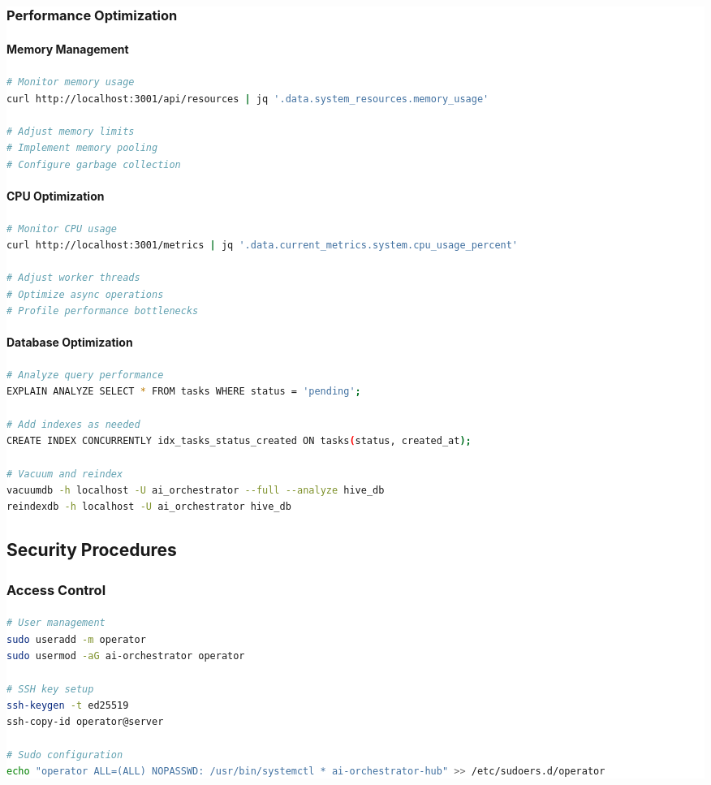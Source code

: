 ### Performance Optimization

#### Memory Management
```bash
# Monitor memory usage
curl http://localhost:3001/api/resources | jq '.data.system_resources.memory_usage'

# Adjust memory limits
# Implement memory pooling
# Configure garbage collection
```

#### CPU Optimization
```bash
# Monitor CPU usage
curl http://localhost:3001/metrics | jq '.data.current_metrics.system.cpu_usage_percent'

# Adjust worker threads
# Optimize async operations
# Profile performance bottlenecks
```

#### Database Optimization
```bash
# Analyze query performance
EXPLAIN ANALYZE SELECT * FROM tasks WHERE status = 'pending';

# Add indexes as needed
CREATE INDEX CONCURRENTLY idx_tasks_status_created ON tasks(status, created_at);

# Vacuum and reindex
vacuumdb -h localhost -U ai_orchestrator --full --analyze hive_db
reindexdb -h localhost -U ai_orchestrator hive_db
```

## Security Procedures

### Access Control
```bash
# User management
sudo useradd -m operator
sudo usermod -aG ai-orchestrator operator

# SSH key setup
ssh-keygen -t ed25519
ssh-copy-id operator@server

# Sudo configuration
echo "operator ALL=(ALL) NOPASSWD: /usr/bin/systemctl * ai-orchestrator-hub" >> /etc/sudoers.d/operator
```
